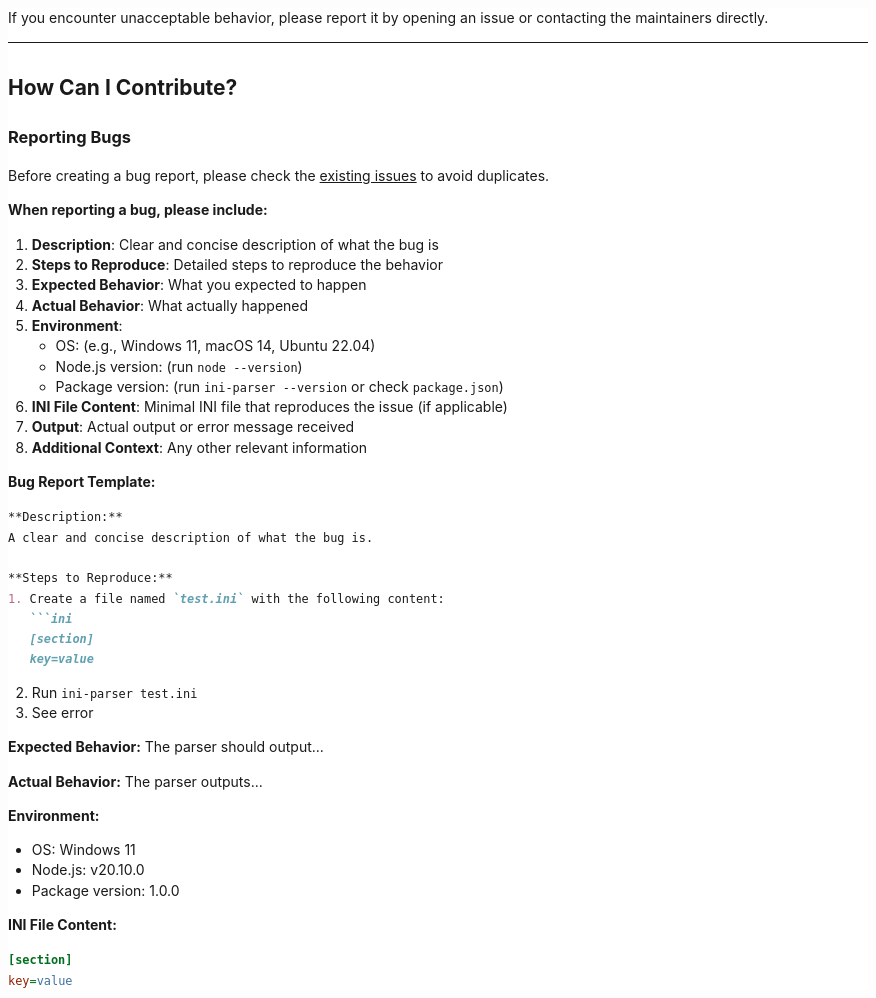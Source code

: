 If you encounter unacceptable behavior, please report it by opening an issue or contacting the maintainers directly.

---

## How Can I Contribute?

### Reporting Bugs

Before creating a bug report, please check the [existing issues](https://github.com/notfounnd/ini-parser/issues) to avoid duplicates.

**When reporting a bug, please include:**

1. **Description**: Clear and concise description of what the bug is
2. **Steps to Reproduce**: Detailed steps to reproduce the behavior
3. **Expected Behavior**: What you expected to happen
4. **Actual Behavior**: What actually happened
5. **Environment**:
   - OS: (e.g., Windows 11, macOS 14, Ubuntu 22.04)
   - Node.js version: (run `node --version`)
   - Package version: (run `ini-parser --version` or check `package.json`)
6. **INI File Content**: Minimal INI file that reproduces the issue (if applicable)
7. **Output**: Actual output or error message received
8. **Additional Context**: Any other relevant information

**Bug Report Template:**

```markdown
**Description:**
A clear and concise description of what the bug is.

**Steps to Reproduce:**
1. Create a file named `test.ini` with the following content:
   ```ini
   [section]
   key=value
   ```
2. Run `ini-parser test.ini`
3. See error

**Expected Behavior:**
The parser should output...

**Actual Behavior:**
The parser outputs...

**Environment:**
- OS: Windows 11
- Node.js: v20.10.0
- Package version: 1.0.0

**INI File Content:**
```ini
[section]
key=value
```
